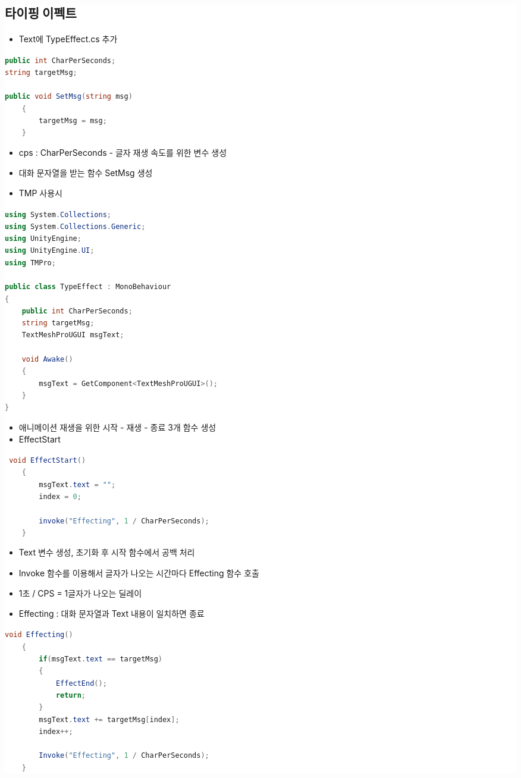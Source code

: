 ## 타이핑 이펙트

- Text에 TypeEffect.cs 추가

```csharp
public int CharPerSeconds;
string targetMsg;

public void SetMsg(string msg)
    {
        targetMsg = msg;
    }
```
- cps : CharPerSeconds - 글자 재생 속도를 위한 변수 생성
- 대화 문자열을 받는 함수 SetMsg 생성

- TMP 사용시
```csharp
using System.Collections;
using System.Collections.Generic;
using UnityEngine;
using UnityEngine.UI;
using TMPro;

public class TypeEffect : MonoBehaviour
{
    public int CharPerSeconds;
    string targetMsg;
    TextMeshProUGUI msgText;

    void Awake()
    {
        msgText = GetComponent<TextMeshProUGUI>();
    }
}
```

- 애니메이션 재생을 위한 시작 - 재생 - 종료 3개 함수 생성
- EffectStart
```csharp
 void EffectStart()
    {
        msgText.text = "";
        index = 0;

        invoke("Effecting", 1 / CharPerSeconds);
    }
```
- Text 변수 생성, 초기화 후 시작 함수에서 공백 처리
- Invoke 함수를 이용해서 글자가 나오는 시간마다 Effecting 함수 호출
- 1초 / CPS = 1글자가 나오는 딜레이

- Effecting : 대화 문자열과 Text 내용이 일치하면 종료
```csharp
void Effecting()
    {
        if(msgText.text == targetMsg)
        {
            EffectEnd();
            return;
        }
        msgText.text += targetMsg[index];
        index++;

        Invoke("Effecting", 1 / CharPerSeconds);
    }
```